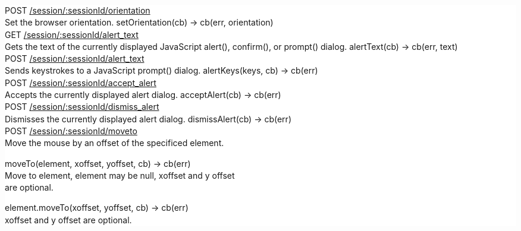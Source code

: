 <td style="border: 1px solid #ccc; padding: 5px;">
POST <a href="http://code.google.com/p/selenium/wiki/JsonWireProtocol#POST_/session/:sessionId/orientation">/session/:sessionId/orientation</a><br>
Set the browser orientation.
</td>
<td style="border: 1px solid #ccc; padding: 5px;">
setOrientation(cb) -&gt; cb(err, orientation)<br>
</td>
</tr>
<tr>
<td style="border: 1px solid #ccc; padding: 5px;">
GET <a href="http://code.google.com/p/selenium/wiki/JsonWireProtocol#GET_/session/:sessionId/alert_text">/session/:sessionId/alert_text</a><br>
Gets the text of the currently displayed JavaScript alert(), confirm(), or prompt() dialog.
</td>
<td style="border: 1px solid #ccc; padding: 5px;">
alertText(cb) -&gt; cb(err, text)<br>
</td>
</tr>
<tr>
<td style="border: 1px solid #ccc; padding: 5px;">
POST <a href="http://code.google.com/p/selenium/wiki/JsonWireProtocol#POST_/session/:sessionId/alert_text">/session/:sessionId/alert_text</a><br>
Sends keystrokes to a JavaScript prompt() dialog.
</td>
<td style="border: 1px solid #ccc; padding: 5px;">
alertKeys(keys, cb) -&gt; cb(err)<br>
</td>
</tr>
<tr>
<td style="border: 1px solid #ccc; padding: 5px;">
POST <a href="http://code.google.com/p/selenium/wiki/JsonWireProtocol#POST_/session/:sessionId/accept_alert">/session/:sessionId/accept_alert</a><br>
Accepts the currently displayed alert dialog.
</td>
<td style="border: 1px solid #ccc; padding: 5px;">
acceptAlert(cb) -&gt; cb(err)<br>
</td>
</tr>
<tr>
<td style="border: 1px solid #ccc; padding: 5px;">
POST <a href="http://code.google.com/p/selenium/wiki/JsonWireProtocol#POST_/session/:sessionId/dismiss_alert">/session/:sessionId/dismiss_alert</a><br>
Dismisses the currently displayed alert dialog.
</td>
<td style="border: 1px solid #ccc; padding: 5px;">
dismissAlert(cb) -&gt; cb(err)<br>
</td>
</tr>
<tr>
<td style="border: 1px solid #ccc; padding: 5px;">
POST <a href="http://code.google.com/p/selenium/wiki/JsonWireProtocol#POST_/session/:sessionId/moveto">/session/:sessionId/moveto</a><br>
Move the mouse by an offset of the specificed element.
</td>
<td style="border: 1px solid #ccc; padding: 5px;">
<p>
moveTo(element, xoffset, yoffset, cb) -&gt; cb(err)<br>
Move to element, element may be null, xoffset and y offset<br>
are optional.<br>
</p>
<p>
element.moveTo(xoffset, yoffset, cb) -&gt; cb(err)<br>
xoffset and y offset are optional.<br>